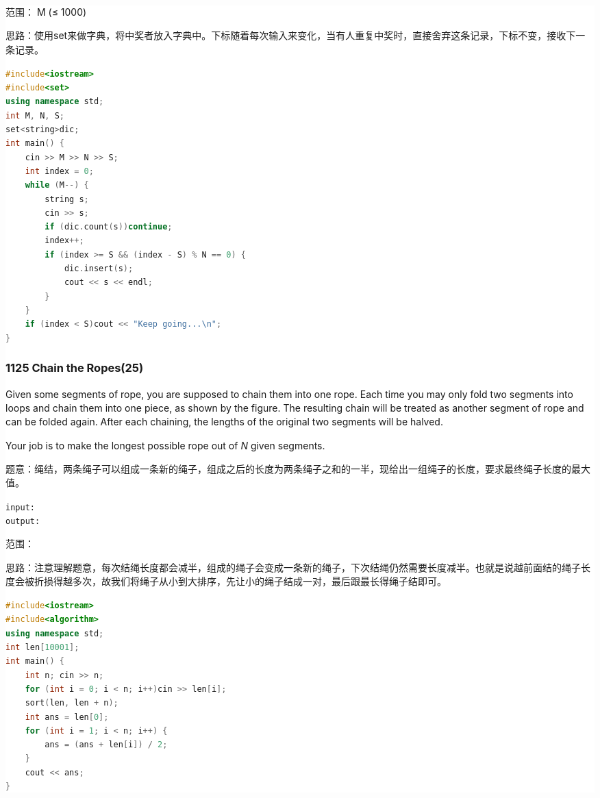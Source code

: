 范围： M (≤ 1000)

思路：使用set来做字典，将中奖者放入字典中。下标随着每次输入来变化，当有人重复中奖时，直接舍弃这条记录，下标不变，接收下一条记录。

```c++
#include<iostream>
#include<set>
using namespace std;
int M, N, S;
set<string>dic;
int main() {
	cin >> M >> N >> S;
	int index = 0;
	while (M--) {
		string s;
		cin >> s;
		if (dic.count(s))continue;
		index++;
		if (index >= S && (index - S) % N == 0) {
			dic.insert(s);
			cout << s << endl;
		}
	}
	if (index < S)cout << "Keep going...\n";
}
```

### 1125 Chain the Ropes(25)

Given some segments of rope, you are supposed to chain them into one rope. Each time you may only fold two segments into loops and chain them into one piece, as shown by the figure. The resulting chain will be treated as another segment of rope and can be folded again. After each chaining, the lengths of the original two segments will be halved.

Your job is to make the longest possible rope out of *N* given segments.

题意：绳结，两条绳子可以组成一条新的绳子，组成之后的长度为两条绳子之和的一半，现给出一组绳子的长度，要求最终绳子长度的最大值。

```text
input:
output:
```

范围：

思路：注意理解题意，每次结绳长度都会减半，组成的绳子会变成一条新的绳子，下次结绳仍然需要长度减半。也就是说越前面结的绳子长度会被折损得越多次，故我们将绳子从小到大排序，先让小的绳子结成一对，最后跟最长得绳子结即可。

```c++
#include<iostream>
#include<algorithm>
using namespace std;
int len[10001];
int main() {
	int n; cin >> n;
	for (int i = 0; i < n; i++)cin >> len[i];
	sort(len, len + n);
	int ans = len[0];
	for (int i = 1; i < n; i++) {
		ans = (ans + len[i]) / 2;
	}
	cout << ans;
}
```
